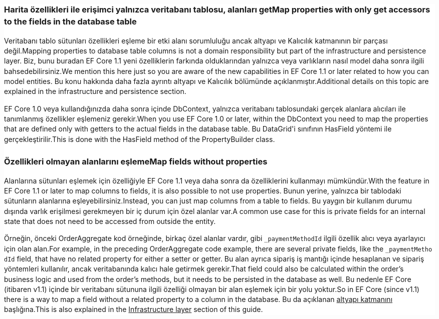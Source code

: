 ### <a name="map-properties-with-only-get-accessors-to-the-fields-in-the-database-table"></a><span data-ttu-id="19922-177">Harita özellikleri ile erişimci yalnızca veritabanı tablosu, alanları get</span><span class="sxs-lookup"><span data-stu-id="19922-177">Map properties with only get accessors to the fields in the database table</span></span>

<span data-ttu-id="19922-178">Veritabanı tablo sütunları özellikleri eşleme bir etki alanı sorumluluğu ancak altyapı ve Kalıcılık katmanının bir parçası değil.</span><span class="sxs-lookup"><span data-stu-id="19922-178">Mapping properties to database table columns is not a domain responsibility but part of the infrastructure and persistence layer.</span></span> <span data-ttu-id="19922-179">Biz, bunu buradan EF Core 1.1 yeni özelliklerin farkında olduklarından yalnızca veya varlıkların nasıl model daha sonra ilgili bahsedebilirsiniz.</span><span class="sxs-lookup"><span data-stu-id="19922-179">We mention this here just so you are aware of the new capabilities in EF Core 1.1 or later related to how you can model entities.</span></span> <span data-ttu-id="19922-180">Bu konu hakkında daha fazla ayrıntı altyapı ve Kalıcılık bölümünde açıklanmıştır.</span><span class="sxs-lookup"><span data-stu-id="19922-180">Additional details on this topic are explained in the infrastructure and persistence section.</span></span>

<span data-ttu-id="19922-181">EF Core 1.0 veya kullandığınızda daha sonra içinde DbContext, yalnızca veritabanı tablosundaki gerçek alanlara alıcıları ile tanımlanmış özellikler eşlemeniz gerekir.</span><span class="sxs-lookup"><span data-stu-id="19922-181">When you use EF Core 1.0 or later, within the DbContext you need to map the properties that are defined only with getters to the actual fields in the database table.</span></span> <span data-ttu-id="19922-182">Bu DataGrid'i sınıfının HasField yöntemi ile gerçekleştirilir.</span><span class="sxs-lookup"><span data-stu-id="19922-182">This is done with the HasField method of the PropertyBuilder class.</span></span>

### <a name="map-fields-without-properties"></a><span data-ttu-id="19922-183">Özellikleri olmayan alanlarını eşleme</span><span class="sxs-lookup"><span data-stu-id="19922-183">Map fields without properties</span></span>

<span data-ttu-id="19922-184">Alanlarına sütunları eşlemek için özelliğiyle EF Core 1.1 veya daha sonra da özelliklerini kullanmayı mümkündür.</span><span class="sxs-lookup"><span data-stu-id="19922-184">With the feature in EF Core 1.1 or later to map columns to fields, it is also possible to not use properties.</span></span> <span data-ttu-id="19922-185">Bunun yerine, yalnızca bir tablodaki sütunların alanlarına eşleyebilirsiniz.</span><span class="sxs-lookup"><span data-stu-id="19922-185">Instead, you can just map columns from a table to fields.</span></span> <span data-ttu-id="19922-186">Bu yaygın bir kullanım durumu dışında varlık erişilmesi gerekmeyen bir iç durum için özel alanlar var.</span><span class="sxs-lookup"><span data-stu-id="19922-186">A common use case for this is private fields for an internal state that does not need to be accessed from outside the entity.</span></span>

<span data-ttu-id="19922-187">Örneğin, önceki OrderAggregate kod örneğinde, birkaç özel alanlar vardır, gibi `_paymentMethodId` ilgili özellik alıcı veya ayarlayıcı için olan alan.</span><span class="sxs-lookup"><span data-stu-id="19922-187">For example, in the preceding OrderAggregate code example, there are several private fields, like the  `_paymentMethodId` field, that have no related property for either a setter or getter.</span></span> <span data-ttu-id="19922-188">Bu alan ayrıca sipariş iş mantığı içinde hesaplanan ve sipariş yöntemleri kullanılır, ancak veritabanında kalıcı hale getirmek gerekir.</span><span class="sxs-lookup"><span data-stu-id="19922-188">That field could also be calculated within the order’s business logic and used from the order’s methods, but it needs to be persisted in the database as well.</span></span> <span data-ttu-id="19922-189">Bu nedenle EF Core (itibaren v1.1) içinde bir veritabanı sütununa ilgili özelliği olmayan bir alan eşlemek için bir yolu yoktur.</span><span class="sxs-lookup"><span data-stu-id="19922-189">So in EF Core (since v1.1) there is a way to map a field without a related property to a column in the database.</span></span> <span data-ttu-id="19922-190">Bu da açıklanan [altyapı katmanını](ddd-oriented-microservice.md#the-infrastructure-layer) başlığına.</span><span class="sxs-lookup"><span data-stu-id="19922-190">This is also explained in the [Infrastructure layer](ddd-oriented-microservice.md#the-infrastructure-layer) section of this guide.</span></span>
